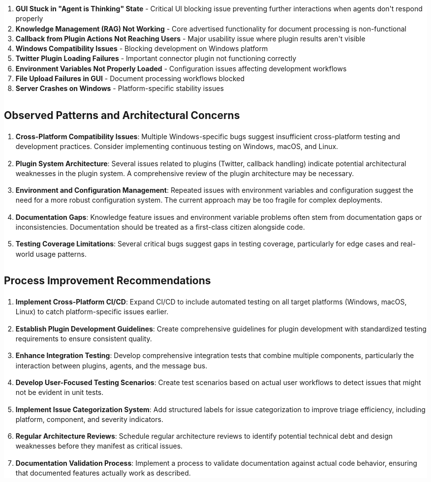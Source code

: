 1. **GUI Stuck in "Agent is Thinking" State** - Critical UI blocking issue preventing further interactions when agents don't respond properly
2. **Knowledge Management (RAG) Not Working** - Core advertised functionality for document processing is non-functional
3. **Callback from Plugin Actions Not Reaching Users** - Major usability issue where plugin results aren't visible
4. **Windows Compatibility Issues** - Blocking development on Windows platform
5. **Twitter Plugin Loading Failures** - Important connector plugin not functioning correctly
6. **Environment Variables Not Properly Loaded** - Configuration issues affecting development workflows
7. **File Upload Failures in GUI** - Document processing workflows blocked
8. **Server Crashes on Windows** - Platform-specific stability issues

## Observed Patterns and Architectural Concerns

1. **Cross-Platform Compatibility Issues**: Multiple Windows-specific bugs suggest insufficient cross-platform testing and development practices. Consider implementing continuous testing on Windows, macOS, and Linux.

2. **Plugin System Architecture**: Several issues related to plugins (Twitter, callback handling) indicate potential architectural weaknesses in the plugin system. A comprehensive review of the plugin architecture may be necessary.

3. **Environment and Configuration Management**: Repeated issues with environment variables and configuration suggest the need for a more robust configuration system. The current approach may be too fragile for complex deployments.

4. **Documentation Gaps**: Knowledge feature issues and environment variable problems often stem from documentation gaps or inconsistencies. Documentation should be treated as a first-class citizen alongside code.

5. **Testing Coverage Limitations**: Several critical bugs suggest gaps in testing coverage, particularly for edge cases and real-world usage patterns.

## Process Improvement Recommendations

1. **Implement Cross-Platform CI/CD**: Expand CI/CD to include automated testing on all target platforms (Windows, macOS, Linux) to catch platform-specific issues earlier.

2. **Establish Plugin Development Guidelines**: Create comprehensive guidelines for plugin development with standardized testing requirements to ensure consistent quality.

3. **Enhance Integration Testing**: Develop comprehensive integration tests that combine multiple components, particularly the interaction between plugins, agents, and the message bus.

4. **Develop User-Focused Testing Scenarios**: Create test scenarios based on actual user workflows to detect issues that might not be evident in unit tests.

5. **Implement Issue Categorization System**: Add structured labels for issue categorization to improve triage efficiency, including platform, component, and severity indicators.

6. **Regular Architecture Reviews**: Schedule regular architecture reviews to identify potential technical debt and design weaknesses before they manifest as critical issues.

7. **Documentation Validation Process**: Implement a process to validate documentation against actual code behavior, ensuring that documented features actually work as described.
